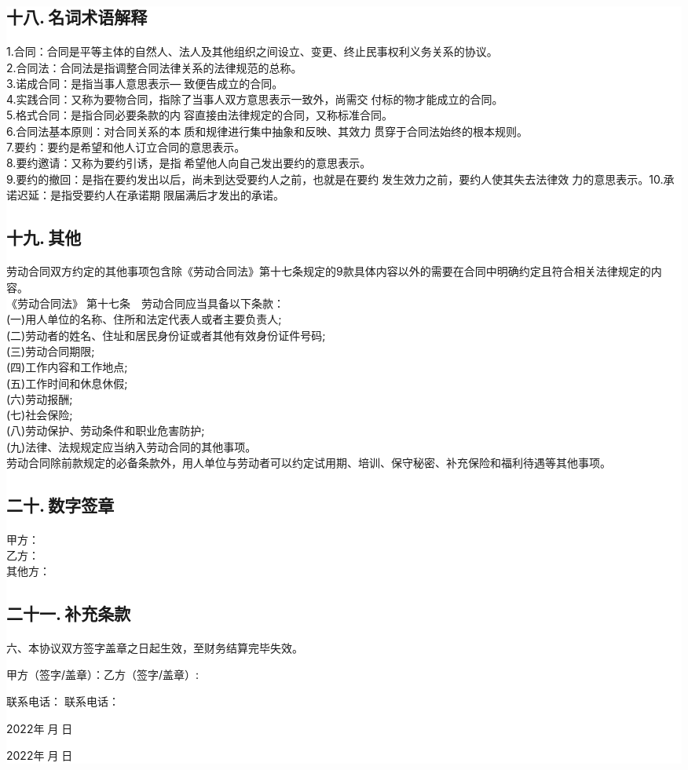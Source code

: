 ## 十八. 名词术语解释
1.合同：合同是平等主体的自然人、法人及其他组织之间设立、变更、终止民事权利义务关系的协议。</br>
2.合同法：合同法是指调整合同法律关系的法律规范的总称。</br>
3.诺成合同：是指当事人意思表示— 致便告成立的合同。</br>
4.实践合同：又称为要物合同，指除了当事人双方意思表示一致外，尚需交 付标的物才能成立的合同。</br>
5.格式合同：是指合同必要条款的内 容直接由法律规定的合同，又称标准合同。</br>
6.合同法基本原则：对合同关系的本 质和规律进行集中抽象和反映、其效力 贯穿于合同法始终的根本规则。</br>
7.要约：要约是希望和他人订立合同的意思表示。</br>
8.要约邀请：又称为要约引诱，是指 希望他人向自己发出要约的意思表示。</br>
9.要约的撤回：是指在要约发出以后，尚未到达受要约人之前，也就是在要约 发生效力之前，要约人使其失去法律效 力的意思表示。10.承诺迟延：是指受要约人在承诺期 限届满后才发出的承诺。
## 十九. 其他
劳动合同双方约定的其他事项包含除《劳动合同法》第十七条规定的9款具体内容以外的需要在合同中明确约定且符合相关法律规定的内容。</br>
《劳动合同法》
第十七条　劳动合同应当具备以下条款：</br>
(一)用人单位的名称、住所和法定代表人或者主要负责人;</br>
(二)劳动者的姓名、住址和居民身份证或者其他有效身份证件号码;</br>
(三)劳动合同期限;</br>
(四)工作内容和工作地点;</br>
(五)工作时间和休息休假;</br>
(六)劳动报酬;</br>
(七)社会保险;</br>
(八)劳动保护、劳动条件和职业危害防护;</br>
(九)法律、法规规定应当纳入劳动合同的其他事项。</br>
劳动合同除前款规定的必备条款外，用人单位与劳动者可以约定试用期、培训、保守秘密、补充保险和福利待遇等其他事项。
## 二十. 数字签章
甲方：</br>
 乙方：</br>
其他方：</br>
## 二十一. 补充条款
六、本协议双方签字盖章之日起生效，至财务结算完毕失效。

甲方（签字/盖章）：乙方（签字/盖章）:

联系电话：        联系电话：

2022年 月 日

2022年 月 日